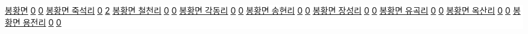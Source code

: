 
  <tr class="item">
    <td><a href="4617043000.html">봉황면</a></td>
    <td><a href="4617043000.html">0</a></td>
    <td><a href="4617043000.html">0</a></td>
  </tr>
    

  <tr class="item">
    <td><a href="4617043021.html">봉황면 죽석리</a></td>
    <td><a href="4617043021.html">0</a></td>
    <td><a href="4617043021.html">2</a></td>
  </tr>
    

  <tr class="item">
    <td><a href="4617043022.html">봉황면 철천리</a></td>
    <td><a href="4617043022.html">0</a></td>
    <td><a href="4617043022.html">0</a></td>
  </tr>
    

  <tr class="item">
    <td><a href="4617043023.html">봉황면 각동리</a></td>
    <td><a href="4617043023.html">0</a></td>
    <td><a href="4617043023.html">0</a></td>
  </tr>
    

  <tr class="item">
    <td><a href="4617043024.html">봉황면 송현리</a></td>
    <td><a href="4617043024.html">0</a></td>
    <td><a href="4617043024.html">0</a></td>
  </tr>
    

  <tr class="item">
    <td><a href="4617043025.html">봉황면 장성리</a></td>
    <td><a href="4617043025.html">0</a></td>
    <td><a href="4617043025.html">0</a></td>
  </tr>
    

  <tr class="item">
    <td><a href="4617043026.html">봉황면 유곡리</a></td>
    <td><a href="4617043026.html">0</a></td>
    <td><a href="4617043026.html">0</a></td>
  </tr>
    

  <tr class="item">
    <td><a href="4617043027.html">봉황면 옥산리</a></td>
    <td><a href="4617043027.html">0</a></td>
    <td><a href="4617043027.html">0</a></td>
  </tr>
    

  <tr class="item">
    <td><a href="4617043028.html">봉황면 용전리</a></td>
    <td><a href="4617043028.html">0</a></td>
    <td><a href="4617043028.html">0</a></td>
  </tr>
    